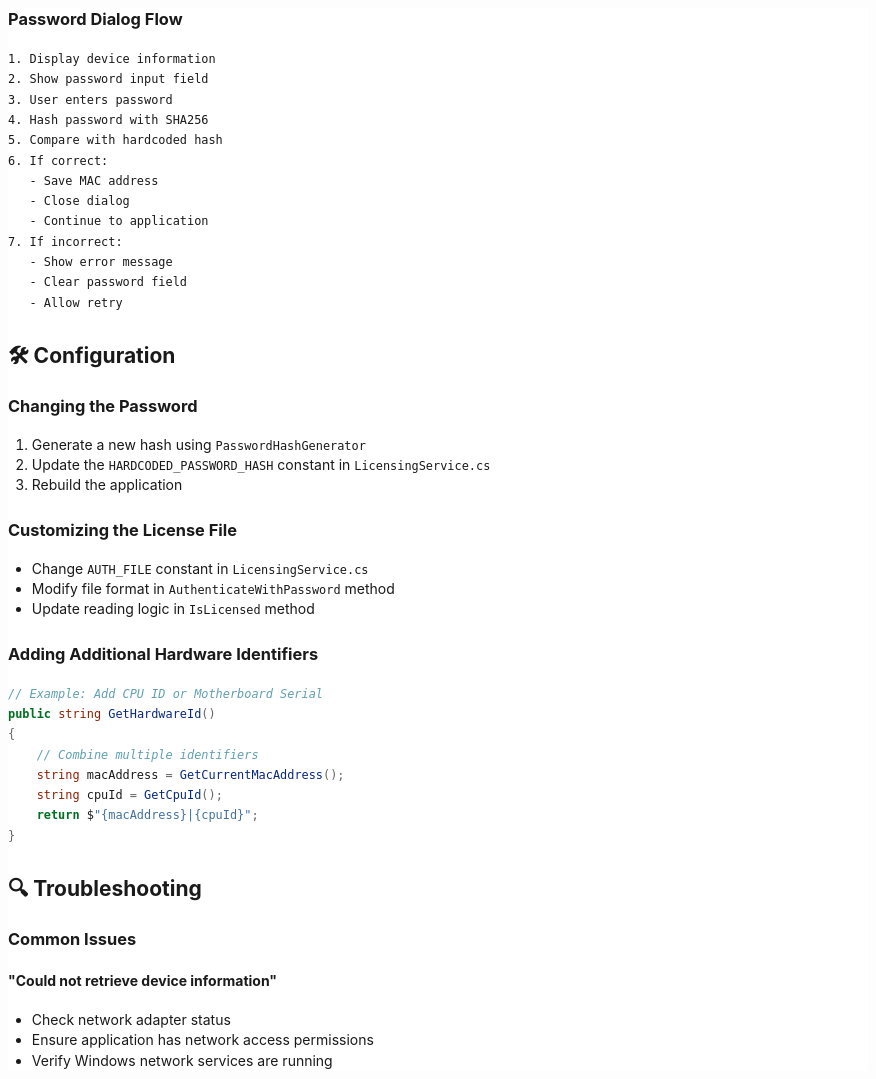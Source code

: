 ### **Password Dialog Flow**
```
1. Display device information
2. Show password input field
3. User enters password
4. Hash password with SHA256
5. Compare with hardcoded hash
6. If correct:
   - Save MAC address
   - Close dialog
   - Continue to application
7. If incorrect:
   - Show error message
   - Clear password field
   - Allow retry
```

## 🛠️ Configuration

### **Changing the Password**
1. Generate a new hash using `PasswordHashGenerator`
2. Update the `HARDCODED_PASSWORD_HASH` constant in `LicensingService.cs`
3. Rebuild the application

### **Customizing the License File**
- Change `AUTH_FILE` constant in `LicensingService.cs`
- Modify file format in `AuthenticateWithPassword` method
- Update reading logic in `IsLicensed` method

### **Adding Additional Hardware Identifiers**
```csharp
// Example: Add CPU ID or Motherboard Serial
public string GetHardwareId()
{
    // Combine multiple identifiers
    string macAddress = GetCurrentMacAddress();
    string cpuId = GetCpuId();
    return $"{macAddress}|{cpuId}";
}
```

## 🔍 Troubleshooting

### **Common Issues**

#### **"Could not retrieve device information"**
- Check network adapter status
- Ensure application has network access permissions
- Verify Windows network services are running
